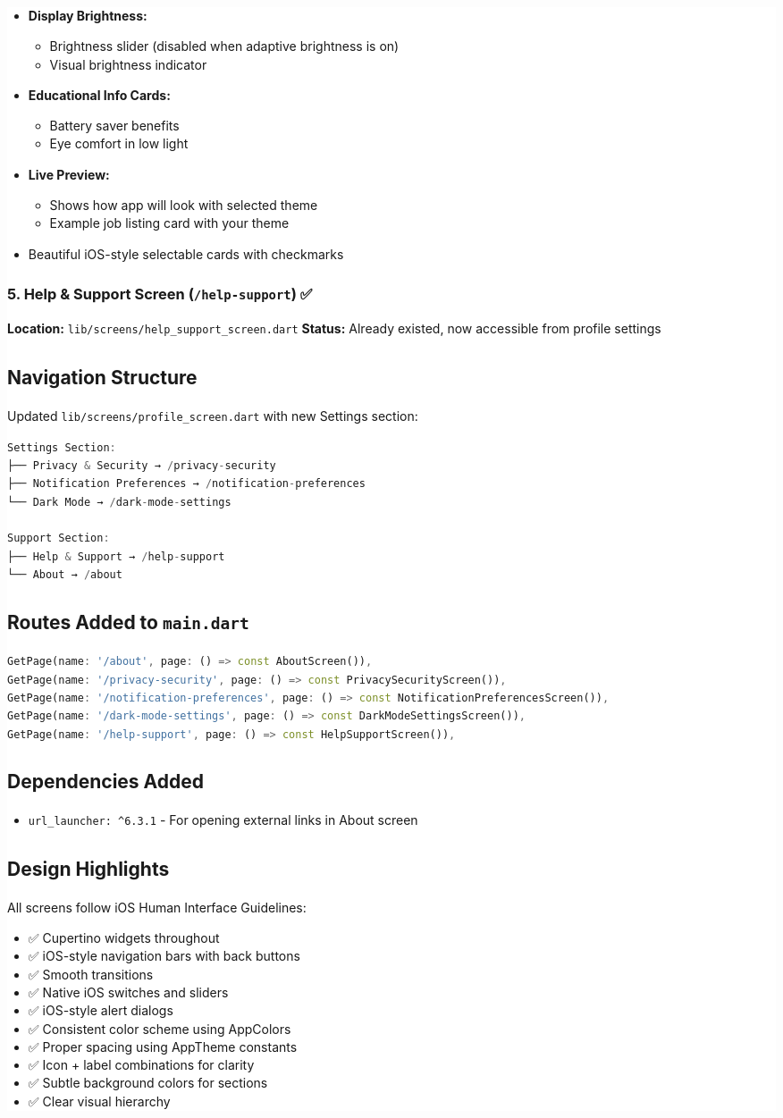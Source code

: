 - **Display Brightness:**
  - Brightness slider (disabled when adaptive brightness is on)
  - Visual brightness indicator
  
- **Educational Info Cards:**
  - Battery saver benefits
  - Eye comfort in low light
  
- **Live Preview:**
  - Shows how app will look with selected theme
  - Example job listing card with your theme
  
- Beautiful iOS-style selectable cards with checkmarks

### 5. Help & Support Screen (`/help-support`) ✅
**Location:** `lib/screens/help_support_screen.dart`
**Status:** Already existed, now accessible from profile settings

## Navigation Structure

Updated `lib/screens/profile_screen.dart` with new Settings section:

```dart
Settings Section:
├── Privacy & Security → /privacy-security
├── Notification Preferences → /notification-preferences
└── Dark Mode → /dark-mode-settings

Support Section:
├── Help & Support → /help-support
└── About → /about
```

## Routes Added to `main.dart`

```dart
GetPage(name: '/about', page: () => const AboutScreen()),
GetPage(name: '/privacy-security', page: () => const PrivacySecurityScreen()),
GetPage(name: '/notification-preferences', page: () => const NotificationPreferencesScreen()),
GetPage(name: '/dark-mode-settings', page: () => const DarkModeSettingsScreen()),
GetPage(name: '/help-support', page: () => const HelpSupportScreen()),
```

## Dependencies Added

- `url_launcher: ^6.3.1` - For opening external links in About screen

## Design Highlights

All screens follow iOS Human Interface Guidelines:
- ✅ Cupertino widgets throughout
- ✅ iOS-style navigation bars with back buttons
- ✅ Smooth transitions
- ✅ Native iOS switches and sliders
- ✅ iOS-style alert dialogs
- ✅ Consistent color scheme using AppColors
- ✅ Proper spacing using AppTheme constants
- ✅ Icon + label combinations for clarity
- ✅ Subtle background colors for sections
- ✅ Clear visual hierarchy
